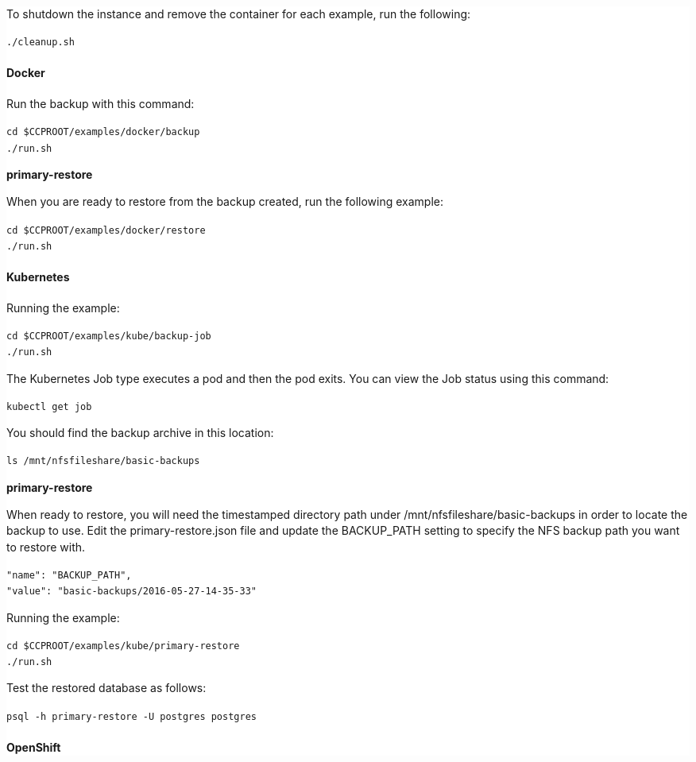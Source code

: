 To shutdown the instance and remove the container for each example, run the following:
```
./cleanup.sh
```

#### Docker

Run the backup with this command:
```
cd $CCPROOT/examples/docker/backup
./run.sh
```
**primary-restore**

When you are ready to restore from the backup created, run the following example:
```
cd $CCPROOT/examples/docker/restore
./run.sh
```

#### Kubernetes

Running the example:
```
cd $CCPROOT/examples/kube/backup-job
./run.sh
```
The Kubernetes Job type executes a pod and then the pod exits. You can view the Job status using this command:
```
kubectl get job
```
You should find the backup archive in this location:
```
ls /mnt/nfsfileshare/basic-backups
```
**primary-restore**

When ready to restore, you will need the timestamped directory path under /mnt/nfsfileshare/basic-backups in order to locate the backup to use. Edit the primary-restore.json file and update the BACKUP_PATH setting to specify the NFS backup path you want to restore with.
```
"name": "BACKUP_PATH",
"value": "basic-backups/2016-05-27-14-35-33"
```
Running the example:
```
cd $CCPROOT/examples/kube/primary-restore
./run.sh
```
Test the restored database as follows:
```
psql -h primary-restore -U postgres postgres
```

#### OpenShift
